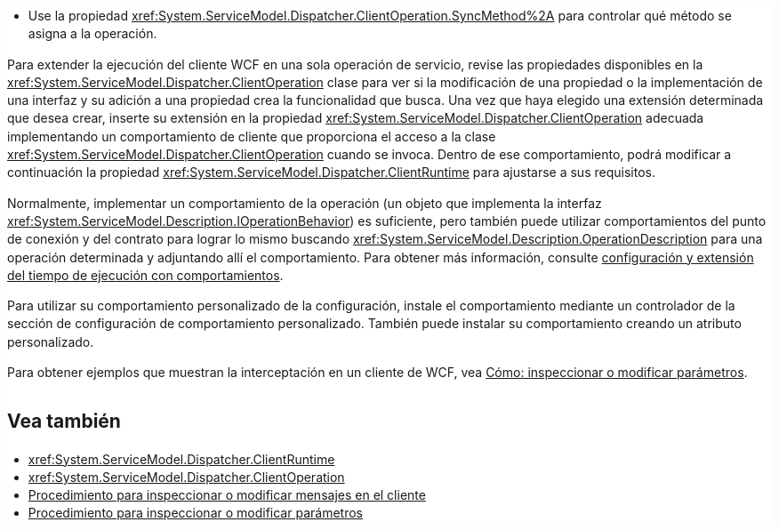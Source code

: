 - Use la propiedad <xref:System.ServiceModel.Dispatcher.ClientOperation.SyncMethod%2A> para controlar qué método se asigna a la operación.  
  
 Para extender la ejecución del cliente WCF en una sola operación de servicio, revise las propiedades disponibles en la <xref:System.ServiceModel.Dispatcher.ClientOperation> clase para ver si la modificación de una propiedad o la implementación de una interfaz y su adición a una propiedad crea la funcionalidad que busca. Una vez que haya elegido una extensión determinada que desea crear, inserte su extensión en la propiedad <xref:System.ServiceModel.Dispatcher.ClientOperation> adecuada implementando un comportamiento de cliente que proporciona el acceso a la clase <xref:System.ServiceModel.Dispatcher.ClientOperation> cuando se invoca. Dentro de ese comportamiento, podrá modificar a continuación la propiedad <xref:System.ServiceModel.Dispatcher.ClientRuntime> para ajustarse a sus requisitos.  
  
 Normalmente, implementar un comportamiento de la operación (un objeto que implementa la interfaz <xref:System.ServiceModel.Description.IOperationBehavior>) es suficiente, pero también puede utilizar comportamientos del punto de conexión y del contrato para lograr lo mismo buscando <xref:System.ServiceModel.Description.OperationDescription> para una operación determinada y adjuntando allí el comportamiento. Para obtener más información, consulte [configuración y extensión del tiempo de ejecución con comportamientos](configuring-and-extending-the-runtime-with-behaviors.md).  
  
 Para utilizar su comportamiento personalizado de la configuración, instale el comportamiento mediante un controlador de la sección de configuración de comportamiento personalizado. También puede instalar su comportamiento creando un atributo personalizado.  
  
 Para obtener ejemplos que muestran la interceptación en un cliente de WCF, vea [Cómo: inspeccionar o modificar parámetros](how-to-inspect-or-modify-parameters.md).  
  
## <a name="see-also"></a>Vea también

- <xref:System.ServiceModel.Dispatcher.ClientRuntime>
- <xref:System.ServiceModel.Dispatcher.ClientOperation>
- [Procedimiento para inspeccionar o modificar mensajes en el cliente](how-to-inspect-or-modify-messages-on-the-client.md)
- [Procedimiento para inspeccionar o modificar parámetros](how-to-inspect-or-modify-parameters.md)
